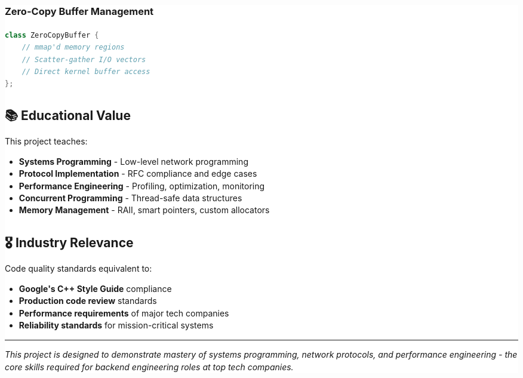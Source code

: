 ### Zero-Copy Buffer Management
```cpp
class ZeroCopyBuffer {
    // mmap'd memory regions
    // Scatter-gather I/O vectors
    // Direct kernel buffer access
};
```

## 📚 Educational Value

This project teaches:
- **Systems Programming** - Low-level network programming
- **Protocol Implementation** - RFC compliance and edge cases
- **Performance Engineering** - Profiling, optimization, monitoring
- **Concurrent Programming** - Thread-safe data structures
- **Memory Management** - RAII, smart pointers, custom allocators

## 🎖️ Industry Relevance

Code quality standards equivalent to:
- **Google's C++ Style Guide** compliance
- **Production code review** standards
- **Performance requirements** of major tech companies
- **Reliability standards** for mission-critical systems

---

*This project is designed to demonstrate mastery of systems programming, network protocols, and performance engineering - the core skills required for backend engineering roles at top tech companies.*
